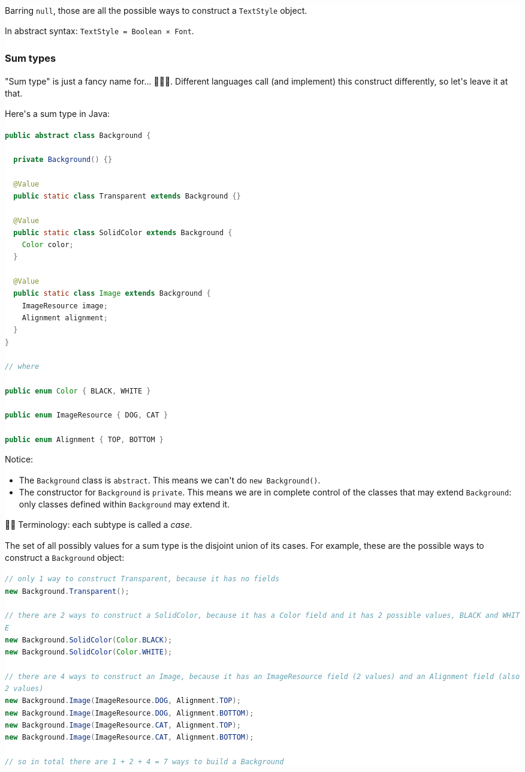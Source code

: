 Barring `null`, those are all the possible ways to construct a `TextStyle` object.

In abstract syntax: `TextStyle = Boolean ⨯ Font`.

### Sum types

"Sum type" is just a fancy name for... 🤷🏻‍♂️. Different languages call (and implement) this construct differently, so let's leave it at that.

Here's a sum type in Java:

```java
public abstract class Background {

  private Background() {}

  @Value
  public static class Transparent extends Background {}

  @Value
  public static class SolidColor extends Background {
    Color color;
  }

  @Value
  public static class Image extends Background {
    ImageResource image;
    Alignment alignment;
  }
}

// where

public enum Color { BLACK, WHITE }

public enum ImageResource { DOG, CAT }

public enum Alignment { TOP, BOTTOM }
```

Notice:
  - The `Background` class is `abstract`. This means we can't do `new Background()`.
  - The constructor for `Background` is `private`. This means we are in complete control of the classes that may extend `Background`: only classes defined within `Background` may extend it.

☝🏻 Terminology: each subtype is called a _case_.

The set of all possibly values for a sum type is the disjoint union of its cases. For example, these are the possible ways to construct a `Background` object:

```java
// only 1 way to construct Transparent, because it has no fields
new Background.Transparent();

// there are 2 ways to construct a SolidColor, because it has a Color field and it has 2 possible values, BLACK and WHITE
new Background.SolidColor(Color.BLACK);
new Background.SolidColor(Color.WHITE);

// there are 4 ways to construct an Image, because it has an ImageResource field (2 values) and an Alignment field (also 2 values)
new Background.Image(ImageResource.DOG, Alignment.TOP);
new Background.Image(ImageResource.DOG, Alignment.BOTTOM);
new Background.Image(ImageResource.CAT, Alignment.TOP);
new Background.Image(ImageResource.CAT, Alignment.BOTTOM);

// so in total there are 1 + 2 + 4 = 7 ways to build a Background
```